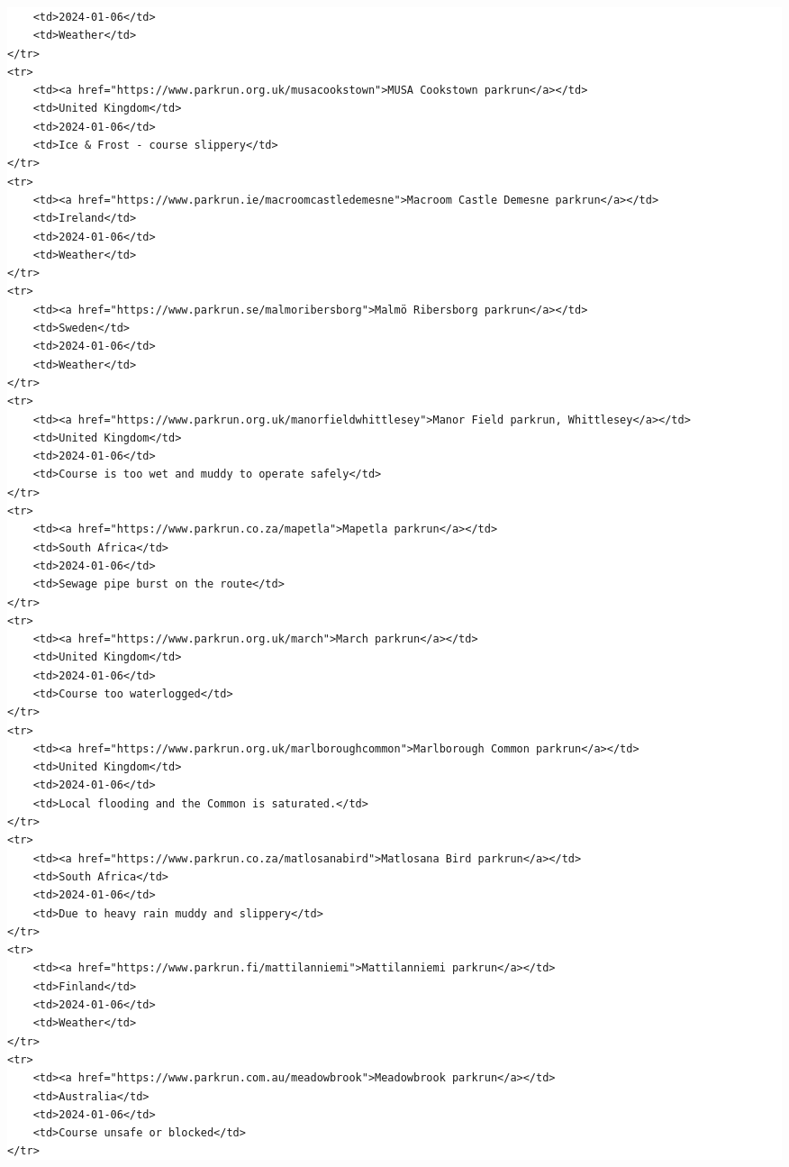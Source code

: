         <td>2024-01-06</td>
        <td>Weather</td>
    </tr>
    <tr>
        <td><a href="https://www.parkrun.org.uk/musacookstown">MUSA Cookstown parkrun</a></td>
        <td>United Kingdom</td>
        <td>2024-01-06</td>
        <td>Ice & Frost - course slippery</td>
    </tr>
    <tr>
        <td><a href="https://www.parkrun.ie/macroomcastledemesne">Macroom Castle Demesne parkrun</a></td>
        <td>Ireland</td>
        <td>2024-01-06</td>
        <td>Weather</td>
    </tr>
    <tr>
        <td><a href="https://www.parkrun.se/malmoribersborg">Malmö Ribersborg parkrun</a></td>
        <td>Sweden</td>
        <td>2024-01-06</td>
        <td>Weather</td>
    </tr>
    <tr>
        <td><a href="https://www.parkrun.org.uk/manorfieldwhittlesey">Manor Field parkrun, Whittlesey</a></td>
        <td>United Kingdom</td>
        <td>2024-01-06</td>
        <td>Course is too wet and muddy to operate safely</td>
    </tr>
    <tr>
        <td><a href="https://www.parkrun.co.za/mapetla">Mapetla parkrun</a></td>
        <td>South Africa</td>
        <td>2024-01-06</td>
        <td>Sewage pipe burst on the route</td>
    </tr>
    <tr>
        <td><a href="https://www.parkrun.org.uk/march">March parkrun</a></td>
        <td>United Kingdom</td>
        <td>2024-01-06</td>
        <td>Course too waterlogged</td>
    </tr>
    <tr>
        <td><a href="https://www.parkrun.org.uk/marlboroughcommon">Marlborough Common parkrun</a></td>
        <td>United Kingdom</td>
        <td>2024-01-06</td>
        <td>Local flooding and the Common is saturated.</td>
    </tr>
    <tr>
        <td><a href="https://www.parkrun.co.za/matlosanabird">Matlosana Bird parkrun</a></td>
        <td>South Africa</td>
        <td>2024-01-06</td>
        <td>Due to heavy rain muddy and slippery</td>
    </tr>
    <tr>
        <td><a href="https://www.parkrun.fi/mattilanniemi">Mattilanniemi parkrun</a></td>
        <td>Finland</td>
        <td>2024-01-06</td>
        <td>Weather</td>
    </tr>
    <tr>
        <td><a href="https://www.parkrun.com.au/meadowbrook">Meadowbrook parkrun</a></td>
        <td>Australia</td>
        <td>2024-01-06</td>
        <td>Course unsafe or blocked</td>
    </tr>